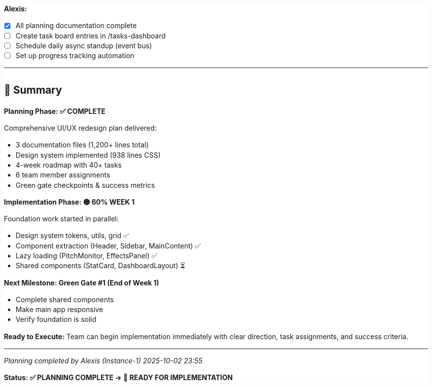 **Alexis:**
- [x] All planning documentation complete
- [ ] Create task board entries in /tasks-dashboard
- [ ] Schedule daily async standup (event bus)
- [ ] Set up progress tracking automation

---

## 🎉 Summary

**Planning Phase: ✅ COMPLETE**

Comprehensive UI/UX redesign plan delivered:
- 3 documentation files (1,200+ lines total)
- Design system implemented (938 lines CSS)
- 4-week roadmap with 40+ tasks
- 6 team member assignments
- Green gate checkpoints & success metrics

**Implementation Phase: 🟡 60% WEEK 1**

Foundation work started in parallel:
- Design system tokens, utils, grid ✅
- Component extraction (Header, Sidebar, MainContent) ✅
- Lazy loading (PitchMonitor, EffectsPanel) ✅
- Shared components (StatCard, DashboardLayout) ⏳

**Next Milestone: Green Gate #1 (End of Week 1)**
- Complete shared components
- Make main app responsive
- Verify foundation is solid

**Ready to Execute:** Team can begin implementation immediately with clear direction, task assignments, and success criteria.

---

*Planning completed by Alexis (Instance-1)*
*2025-10-02 23:55*

**Status: ✅ PLANNING COMPLETE → 🚀 READY FOR IMPLEMENTATION**
